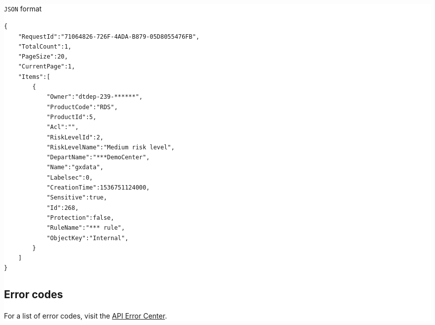 `JSON` format

```
{
    "RequestId":"71064826-726F-4ADA-B879-05D8055476FB",
    "TotalCount":1,
    "PageSize":20,
    "CurrentPage":1,
    "Items":[
        {
            "Owner":"dtdep-239-******", 
            "ProductCode":"RDS",
            "ProductId":5,
            "Acl":"",
            "RiskLevelId":2,
            "RiskLevelName":"Medium risk level", 
            "DepartName":"***DemoCenter", 
            "Name":"gxdata", 
            "Labelsec":0,
            "CreationTime":1536751124000, 
            "Sensitive":true, 
            "Id":268, 
            "Protection":false, 
            "RuleName":"*** rule",
            "ObjectKey":"Internal",
        }
    ]
}
```

## Error codes

For a list of error codes, visit the [API Error Center](https://error-center.alibabacloud.com/status/product/Sddp).

